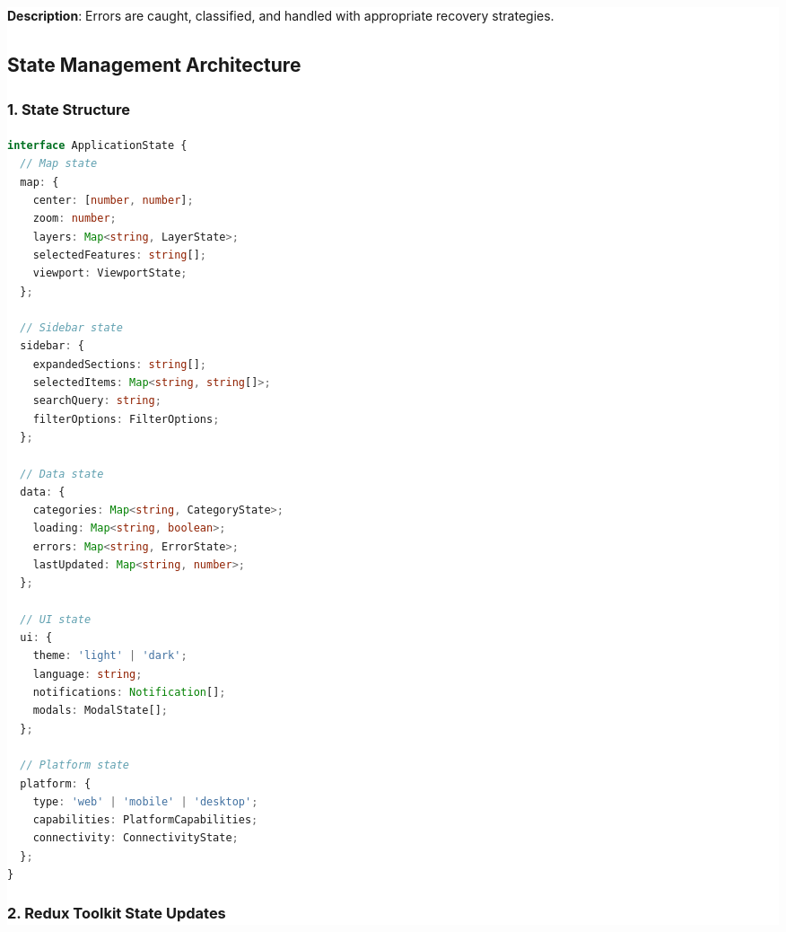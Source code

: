 **Description**: Errors are caught, classified, and handled with appropriate recovery strategies.

## State Management Architecture

### 1. State Structure

```typescript
interface ApplicationState {
  // Map state
  map: {
    center: [number, number];
    zoom: number;
    layers: Map<string, LayerState>;
    selectedFeatures: string[];
    viewport: ViewportState;
  };
  
  // Sidebar state
  sidebar: {
    expandedSections: string[];
    selectedItems: Map<string, string[]>;
    searchQuery: string;
    filterOptions: FilterOptions;
  };
  
  // Data state
  data: {
    categories: Map<string, CategoryState>;
    loading: Map<string, boolean>;
    errors: Map<string, ErrorState>;
    lastUpdated: Map<string, number>;
  };
  
  // UI state
  ui: {
    theme: 'light' | 'dark';
    language: string;
    notifications: Notification[];
    modals: ModalState[];
  };
  
  // Platform state
  platform: {
    type: 'web' | 'mobile' | 'desktop';
    capabilities: PlatformCapabilities;
    connectivity: ConnectivityState;
  };
}
```

### 2. Redux Toolkit State Updates
